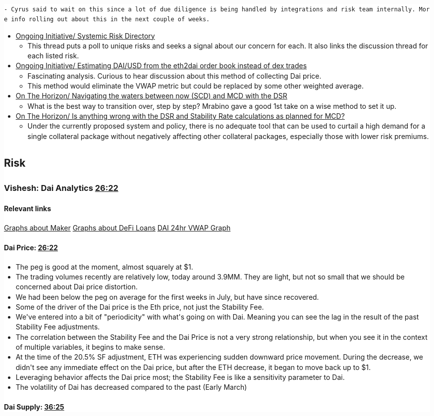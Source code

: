     - Cyrus said to wait on this since a lot of due diligence is being handled by integrations and risk team internally. More info rolling out about this in the next couple of weeks.
- [Ongoing Initiative/ Systemic Risk Directory](https://forum.makerdao.com/t/systemic-risk-directory/157)
    - This thread puts a poll to unique risks and seeks a signal about our concern for each. It also links the discussion thread for each listed risk.
- [Ongoing Initiative/ Estimating DAI/USD from the eth2dai order book instead of dex trades](https://forum.makerdao.com/t/estimating-dai-usd-from-the-eth2dai-order-book-instead-of-dex-trades/92)
    - Fascinating analysis. Curious to hear discussion about this method of collecting Dai price.
    - This method would eliminate the VWAP metric but could be replaced by some other weighted average.
- [On The Horizon/ Navigating the waters between now (SCD) and MCD with the DSR](https://forum.makerdao.com/t/navigating-the-waters-between-now-scd-and-mcd-with-the-dsr/80/)
    - What is the best way to transition over, step by step? Mrabino gave a good 1st take on a wise method to set it up.
- [On The Horizon/ Is anything wrong with the DSR and Stability Rate calculations as planned for MCD?](https://forum.makerdao.com/t/is-anything-wrong-with-the-dsr-and-stability-rate-calculations-as-planned-for-mcd/39/)
    - Under the currently proposed system and policy, there is no adequate tool that can be used to curtail a high demand for a single collateral package without negatively affecting other collateral packages, especially those with lower risk premiums.

## Risk

### Vishesh: Dai Analytics [26:22](https://youtu.be/YYb3xB_WCfQ?t=1583)

#### Relevant links

[Graphs about Maker](http://makerdao.descipher.io/)
[Graphs about DeFi Loans](http://loans.descipher.io/)
[DAI 24hr VWAP Graph](http://dai.descipher.io/)

#### Dai Price: [26:22](https://youtu.be/YYb3xB_WCfQ?t=1583)

- The peg is good at the moment, almost squarely at $1.
- The trading volumes recently are relatively low, today around 3.9MM. They are light, but not so small that we should be concerned about Dai price distortion.
- We had been below the peg on average for the first weeks in July, but have since recovered.
- Some of the driver of the Dai price is the Eth price, not just the Stability Fee.
- We've entered into a bit of "periodicity" with what's going on with Dai. Meaning you can see the lag in the result of the past Stability Fee adjustments.
- The correlation between the Stability Fee and the Dai Price is not a very strong relationship, but when you see it in the context of multiple variables, it begins to make sense.
- At the time of the 20.5% SF adjustment, ETH was experiencing sudden downward price movement. During the decrease, we didn't see any immediate effect on the Dai price, but after the ETH decrease, it began to move back up to $1.
- Leveraging behavior affects the Dai price most; the Stability Fee is like a sensitivity parameter to Dai.
- The volatility of Dai has decreased compared to the past (Early March)

#### Dai Supply: [36:25](https://youtu.be/YYb3xB_WCfQ?t=2189)
